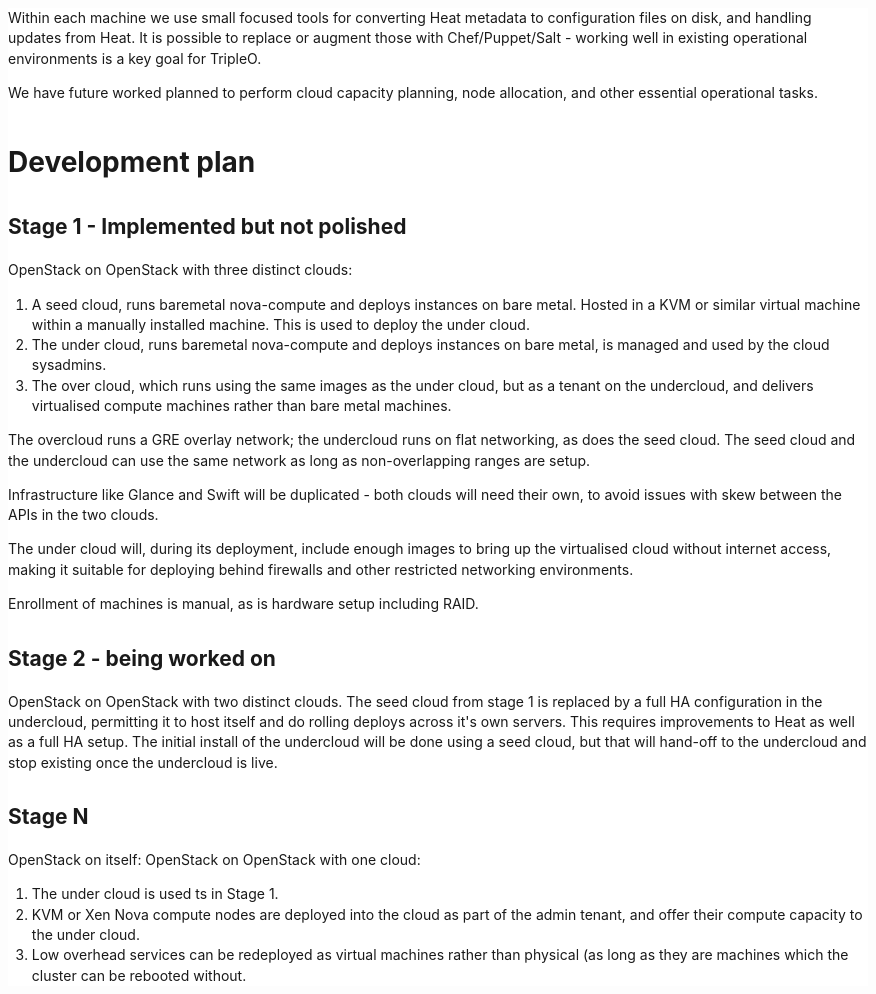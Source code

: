 Within each machine we use small focused tools for converting Heat metadata to
configuration files on disk, and handling updates from Heat. It is possible to
replace or augment those with Chef/Puppet/Salt - working well in existing
operational environments is a key goal for TripleO.

We have future worked planned to perform cloud capacity planning, node
allocation, and other essential operational tasks.


Development plan
================

Stage 1 - Implemented but not polished
--------------------------------------

OpenStack on OpenStack with three distinct clouds:

1. A seed cloud, runs baremetal nova-compute and deploys instances on bare
   metal. Hosted in a KVM or similar virtual machine within a manually
   installed machine. This is used to deploy the under cloud.
1. The under cloud, runs baremetal nova-compute and deploys instances on bare
   metal, is managed and used by the cloud sysadmins.
1. The over cloud, which runs using the same images as the under cloud, but as
   a tenant on the undercloud, and delivers virtualised compute machines rather
   than bare metal machines.

The overcloud runs a GRE overlay network; the undercloud runs on flat networking, 
as does the seed cloud. The seed cloud and the undercloud can use the same
network as long as non-overlapping ranges are setup.

Infrastructure like Glance and Swift will be duplicated - both clouds will need
their own, to avoid issues with skew between the APIs in the two clouds.

The under cloud will, during its deployment, include enough images to bring
up the virtualised cloud without internet access, making it suitable for
deploying behind firewalls and other restricted networking environments.

Enrollment of machines is manual, as is hardware setup including RAID.

Stage 2 - being worked on
-------------------------

OpenStack on OpenStack with two distinct clouds. The seed cloud from stage 1
is replaced by a full HA configuration in the undercloud, permitting it to
host itself and do rolling deploys across it's own servers. This requires
improvements to Heat as well as a full HA setup. The initial install of the
undercloud will be done using a seed cloud, but that will hand-off to the
undercloud and stop existing once the undercloud is live.

Stage N
-------

OpenStack on itself: OpenStack on OpenStack with one cloud:

1. The under cloud is used ts in Stage 1.
1. KVM or Xen Nova compute nodes are deployed into the cloud as part of the
   admin tenant, and offer their compute capacity to the under cloud.
1. Low overhead services can be redeployed as virtual machines rather than
   physical (as long as they are machines which the cluster can be rebooted
   without.
